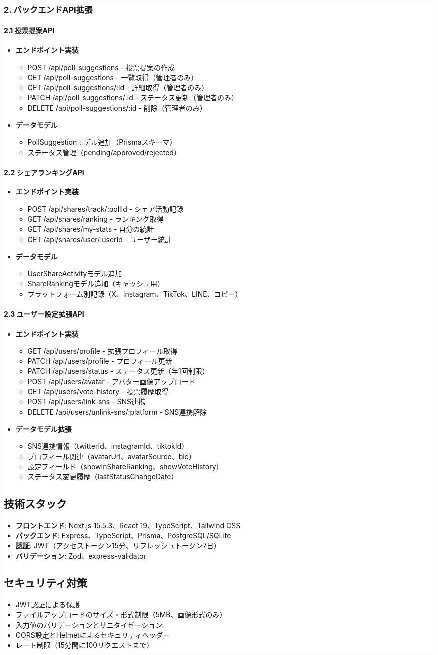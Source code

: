 ### 2. バックエンドAPI拡張

#### 2.1 投票提案API
- **エンドポイント実装**
  - POST /api/poll-suggestions - 投票提案の作成
  - GET /api/poll-suggestions - 一覧取得（管理者のみ）
  - GET /api/poll-suggestions/:id - 詳細取得（管理者のみ）
  - PATCH /api/poll-suggestions/:id - ステータス更新（管理者のみ）
  - DELETE /api/poll-suggestions/:id - 削除（管理者のみ）

- **データモデル**
  - PollSuggestionモデル追加（Prismaスキーマ）
  - ステータス管理（pending/approved/rejected）

#### 2.2 シェアランキングAPI
- **エンドポイント実装**
  - POST /api/shares/track/:pollId - シェア活動記録
  - GET /api/shares/ranking - ランキング取得
  - GET /api/shares/my-stats - 自分の統計
  - GET /api/shares/user/:userId - ユーザー統計

- **データモデル**
  - UserShareActivityモデル追加
  - ShareRankingモデル追加（キャッシュ用）
  - プラットフォーム別記録（X、Instagram、TikTok、LINE、コピー）

#### 2.3 ユーザー設定拡張API
- **エンドポイント実装**
  - GET /api/users/profile - 拡張プロフィール取得
  - PATCH /api/users/profile - プロフィール更新
  - PATCH /api/users/status - ステータス更新（年1回制限）
  - POST /api/users/avatar - アバター画像アップロード
  - GET /api/users/vote-history - 投票履歴取得
  - POST /api/users/link-sns - SNS連携
  - DELETE /api/users/unlink-sns/:platform - SNS連携解除

- **データモデル拡張**
  - SNS連携情報（twitterId、instagramId、tiktokId）
  - プロフィール関連（avatarUrl、avatarSource、bio）
  - 設定フィールド（showInShareRanking、showVoteHistory）
  - ステータス変更履歴（lastStatusChangeDate）

## 技術スタック
- **フロントエンド**: Next.js 15.5.3、React 19、TypeScript、Tailwind CSS
- **バックエンド**: Express、TypeScript、Prisma、PostgreSQL/SQLite
- **認証**: JWT（アクセストークン15分、リフレッシュトークン7日）
- **バリデーション**: Zod、express-validator

## セキュリティ対策
- JWT認証による保護
- ファイルアップロードのサイズ・形式制限（5MB、画像形式のみ）
- 入力値のバリデーションとサニタイゼーション
- CORS設定とHelmetによるセキュリティヘッダー
- レート制限（15分間に100リクエストまで）
